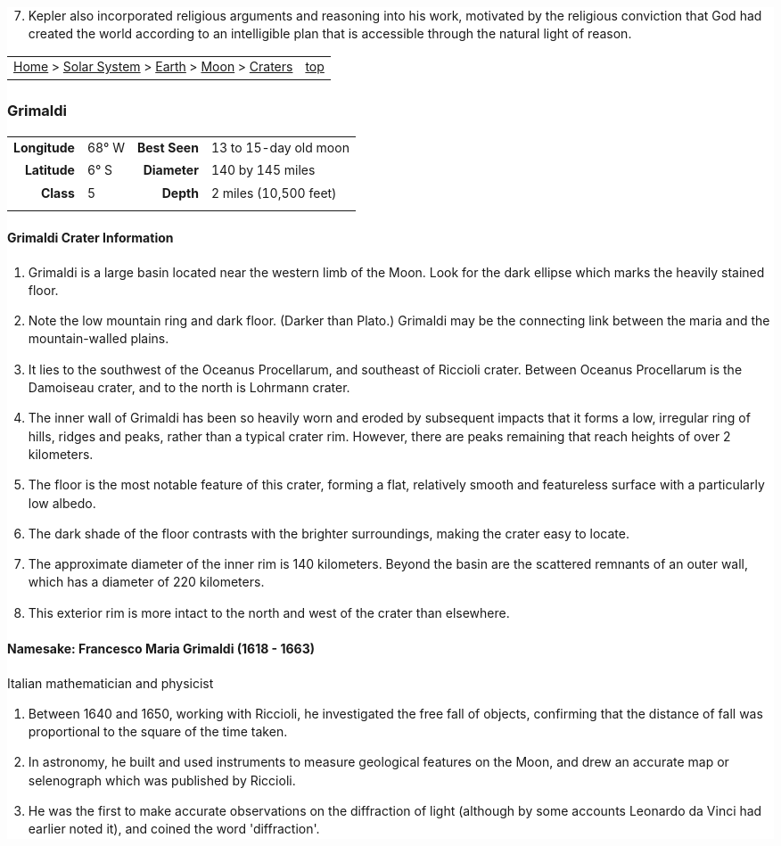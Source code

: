 7.	Kepler also incorporated religious arguments and reasoning into his work, motivated by the religious conviction that God had created the world according to an intelligible plan that is accessible through the natural light of reason. 

|    |    |
|:---|---:|
|[Home](/notes/#object-notes) > [Solar System](/notes/#solar-system) > [Earth](/notes/#planets) > [Moon](#moon) > [Craters](#craters)|[top](#table-of-contents)|

### Grimaldi

|               |             |                    |                       |
|--------------:|:----------- | ------------------:|:----------------------|
| **Longitude** | 68&deg; W   |**Best Seen**       |13 to 15-day old moon  |
| **Latitude**  | 6&deg; S    |**Diameter**        |140 by 145  miles      |
| **Class**     | 5           |**Depth**           |2 miles (10,500 feet)  |
|               |             |                    |                       |

#### Grimaldi Crater Information

1.	Grimaldi is a large basin located near the western limb of the Moon. Look for the dark ellipse which marks the heavily stained floor.

2.	Note the low mountain ring and dark floor. (Darker than Plato.)  Grimaldi may be the connecting link between the maria and the mountain-walled plains.

3.	It lies to the southwest of the Oceanus Procellarum, and southeast of Riccioli crater. Between Oceanus Procellarum is the Damoiseau crater, and to the north is Lohrmann crater.

4.	The inner wall of Grimaldi has been so heavily worn and eroded by subsequent impacts that it forms a low, irregular ring of hills, ridges and peaks, rather than a typical crater rim. However, there are peaks remaining that reach heights of over 2 kilometers. 

5.	The floor is the most notable feature of this crater, forming a flat, relatively smooth and featureless surface with a particularly low albedo. 

6.	The dark shade of the floor contrasts with the brighter surroundings, making the crater easy to locate. 

7.	The approximate diameter of the inner rim is 140 kilometers. Beyond the basin are the scattered remnants of an outer wall, which has a diameter of 220 kilometers. 

8.	This exterior rim is more intact to the north and west of the crater than elsewhere. 

#### Namesake: Francesco Maria Grimaldi (1618 - 1663)
Italian mathematician and physicist

1.	Between 1640 and 1650, working with Riccioli, he investigated the free fall of objects, confirming that the distance of fall was proportional to the square of the time taken.

2.	In astronomy, he built and used instruments to measure geological features on the Moon, and drew an accurate map or selenograph which was published by Riccioli.

3.	He was the first to make accurate observations on the diffraction of light (although by some accounts Leonardo da Vinci had earlier noted it), and coined the word 'diffraction'. 
